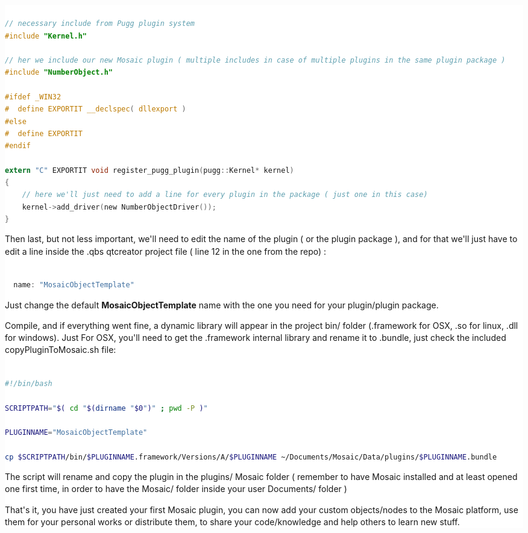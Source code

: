 ```c

// necessary include from Pugg plugin system
#include "Kernel.h"

// her we include our new Mosaic plugin ( multiple includes in case of multiple plugins in the same plugin package )
#include "NumberObject.h"

#ifdef _WIN32
#  define EXPORTIT __declspec( dllexport )
#else
#  define EXPORTIT
#endif

extern "C" EXPORTIT void register_pugg_plugin(pugg::Kernel* kernel)
{
    // here we'll just need to add a line for every plugin in the package ( just one in this case)
    kernel->add_driver(new NumberObjectDriver());
}

```

Then last, but not less important, we'll need to edit the name of the plugin ( or the plugin package ), and for that we'll just have to edit a line inside the .qbs qtcreator project file ( line 12 in the one from the repo) :

```c

  name: "MosaicObjectTemplate"

```

Just change the default **MosaicObjectTemplate** name with the one you need for your plugin/plugin package.

Compile, and if everything went fine, a dynamic library will appear in the project bin/ folder (.framework for OSX, .so for linux, .dll for windows).
Just For OSX, you'll need to get the .framework internal library and rename it to .bundle, just check the included copyPluginToMosaic.sh file:

```bash

#!/bin/bash

SCRIPTPATH="$( cd "$(dirname "$0")" ; pwd -P )"

PLUGINNAME="MosaicObjectTemplate"

cp $SCRIPTPATH/bin/$PLUGINNAME.framework/Versions/A/$PLUGINNAME ~/Documents/Mosaic/Data/plugins/$PLUGINNAME.bundle

```

The script will rename and copy the plugin in the plugins/ Mosaic folder ( remember to have Mosaic installed and at least opened one first time, in order to have the Mosaic/ folder inside your user Documents/ folder )

That's it, you have just created your first Mosaic plugin, you can now add your custom objects/nodes to the Mosaic platform, use them for your personal works or distribute them, to share your code/knowledge and help others to learn new stuff.

